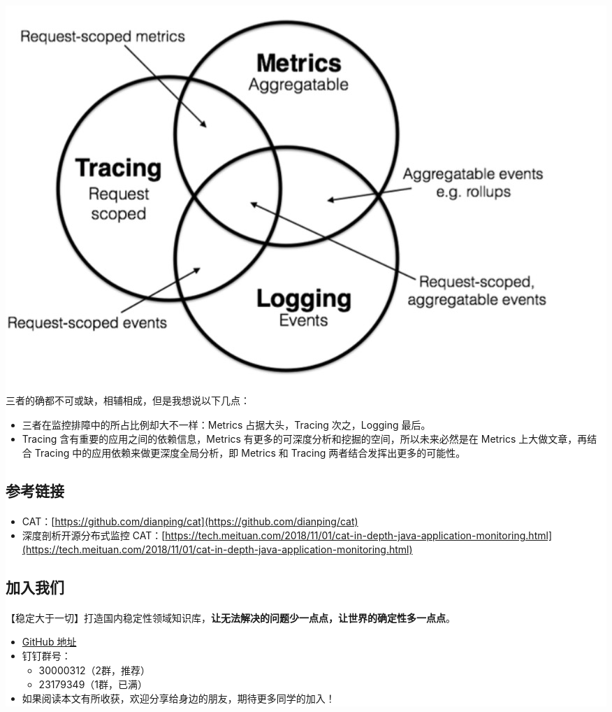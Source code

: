 ![image.png](image/EMonitor_APM.png)

三者的确都不可或缺，相辅相成，但是我想说以下几点：

- 三者在监控排障中的所占比例却大不一样：Metrics 占据大头，Tracing 次之，Logging 最后。
- Tracing 含有重要的应用之间的依赖信息，Metrics 有更多的可深度分析和挖掘的空间，所以未来必然是在 Metrics 上大做文章，再结合 Tracing 中的应用依赖来做更深度全局分析，即 Metrics 和 Tracing 两者结合发挥出更多的可能性。


## 参考链接
* CAT：[https://github.com/dianping/cat](https://github.com/dianping/cat)
* 深度剖析开源分布式监控 CAT：[https://tech.meituan.com/2018/11/01/cat-in-depth-java-application-monitoring.html](https://tech.meituan.com/2018/11/01/cat-in-depth-java-application-monitoring.html)

## 加入我们
【稳定大于一切】打造国内稳定性领域知识库，**让无法解决的问题少一点点，让世界的确定性多一点点**。

* [GitHub 地址](https://github.com/StabilityMan/StabilityGuide)
* 钉钉群号：
	* 30000312（2群，推荐）
	* 23179349（1群，已满）
* 如果阅读本文有所收获，欢迎分享给身边的朋友，期待更多同学的加入！
